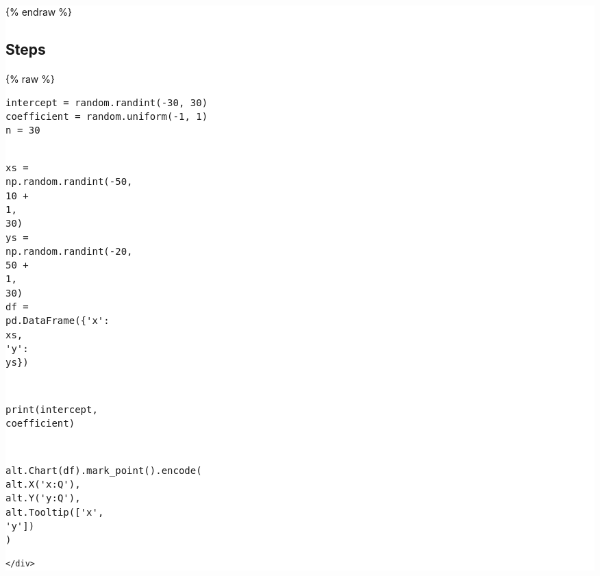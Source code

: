 </div>
</div>

</div>
    {% endraw %}

<div class="cell border-box-sizing text_cell rendered"><div class="inner_cell">
<div class="text_cell_render border-box-sizing rendered_html">
<h2 id="Steps">Steps<a class="anchor-link" href="#Steps"> </a></h2>
</div>
</div>
</div>
    {% raw %}
    
<div class="cell border-box-sizing code_cell rendered">
<div class="input">

<div class="inner_cell">
    <div class="input_area">
<div class=" highlight hl-ipython3"><pre><span></span><span class="n">intercept</span> <span class="o">=</span> <span class="n">random</span><span class="o">.</span><span class="n">randint</span><span class="p">(</span><span class="o">-</span><span class="mi">30</span><span class="p">,</span> <span class="mi">30</span><span class="p">)</span>
<span class="n">coefficient</span> <span class="o">=</span> <span class="n">random</span><span class="o">.</span><span class="n">uniform</span><span class="p">(</span><span class="o">-</span><span class="mi">1</span><span class="p">,</span> <span class="mi">1</span><span class="p">)</span>
<span class="n">n</span> <span class="o">=</span> <span class="mi">30</span>


<span class="n">xs</span> <span class="o">=</span> <span class="n">np</span><span class="o">.</span><span class="n">random</span><span class="o">.</span><span class="n">randint</span><span class="p">(</span><span class="o">-</span><span class="mi">50</span><span class="p">,</span> <span class="mi">10</span> <span class="o">+</span> <span class="mi">1</span><span class="p">,</span> <span class="mi">30</span><span class="p">)</span>
<span class="n">ys</span> <span class="o">=</span> <span class="n">np</span><span class="o">.</span><span class="n">random</span><span class="o">.</span><span class="n">randint</span><span class="p">(</span><span class="o">-</span><span class="mi">20</span><span class="p">,</span> <span class="mi">50</span> <span class="o">+</span> <span class="mi">1</span><span class="p">,</span> <span class="mi">30</span><span class="p">)</span>
<span class="n">df</span> <span class="o">=</span> <span class="n">pd</span><span class="o">.</span><span class="n">DataFrame</span><span class="p">({</span><span class="s1">&#39;x&#39;</span><span class="p">:</span> <span class="n">xs</span><span class="p">,</span> <span class="s1">&#39;y&#39;</span><span class="p">:</span> <span class="n">ys</span><span class="p">})</span>

<span class="nb">print</span><span class="p">(</span><span class="n">intercept</span><span class="p">,</span> <span class="n">coefficient</span><span class="p">)</span>


<span class="n">alt</span><span class="o">.</span><span class="n">Chart</span><span class="p">(</span><span class="n">df</span><span class="p">)</span><span class="o">.</span><span class="n">mark_point</span><span class="p">()</span><span class="o">.</span><span class="n">encode</span><span class="p">(</span>
    <span class="n">alt</span><span class="o">.</span><span class="n">X</span><span class="p">(</span><span class="s1">&#39;x:Q&#39;</span><span class="p">),</span> <span class="n">alt</span><span class="o">.</span><span class="n">Y</span><span class="p">(</span><span class="s1">&#39;y:Q&#39;</span><span class="p">),</span> <span class="n">alt</span><span class="o">.</span><span class="n">Tooltip</span><span class="p">([</span><span class="s1">&#39;x&#39;</span><span class="p">,</span> <span class="s1">&#39;y&#39;</span><span class="p">])</span>
<span class="p">)</span>
</pre></div>

    </div>
</div>
</div>

<div class="output_wrapper">
<div class="output">

<div class="output_area">